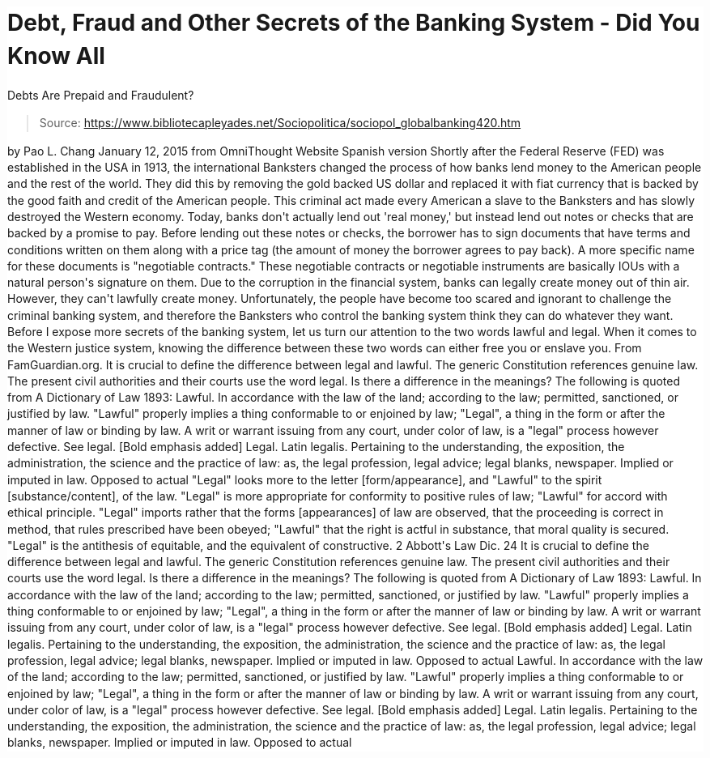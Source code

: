 # Debt, Fraud and Other Secrets of the Banking System - Did You Know All 
Debts Are Prepaid and Fraudulent?

> Source: https://www.bibliotecapleyades.net/Sociopolitica/sociopol_globalbanking420.htm

by Pao L. Chang January 12, 2015
from OmniThought Website
Spanish version
Shortly after the Federal Reserve (FED) was established in the USA in 1913, the international Banksters changed the process of how banks lend money to the American people and the rest of the world.
They did this by removing the gold backed US dollar and replaced it with fiat currency that is backed by the good faith and credit of the American people.
This criminal act made every American a slave to the Banksters and has slowly destroyed the Western economy.
Today, banks don't actually lend out 'real money,' but instead lend out notes or checks that are backed by a promise to pay.
Before lending out these notes or checks, the borrower has to sign documents that have terms and conditions written on them along with a price tag (the amount of money the borrower agrees to pay back). A more specific name for these documents is "negotiable contracts."
These negotiable contracts or negotiable instruments are basically IOUs with a natural person's signature on them.
Due to the corruption in the financial system, banks can legally create money out of thin air. However, they can't lawfully create money. Unfortunately, the people have become too scared and ignorant to challenge the criminal banking system, and therefore the Banksters who control the banking system think they can do whatever they want.
Before I expose more secrets of the banking system, let us turn our attention to the two words lawful and legal. When it comes to the Western justice system, knowing the difference between these two words can either free you or enslave you.
From FamGuardian.org.
It is crucial to define the difference between legal and lawful. The generic Constitution references genuine law. The present civil authorities and their courts use the word legal. Is there a difference in the meanings? The following is quoted from A Dictionary of Law 1893: Lawful. In accordance with the law of the land; according to the law; permitted, sanctioned, or justified by law. "Lawful" properly implies a thing conformable to or enjoined by law; "Legal", a thing in the form or after the manner of law or binding by law. A writ or warrant issuing from any court, under color of law, is a "legal" process however defective. See legal. [Bold emphasis added] Legal. Latin legalis. Pertaining to the understanding, the exposition, the administration, the science and the practice of law: as, the legal profession, legal advice; legal blanks, newspaper. Implied or imputed in law. Opposed to actual "Legal" looks more to the letter [form/appearance], and "Lawful" to the spirit [substance/content], of the law. "Legal" is more appropriate for conformity to positive rules of law; "Lawful" for accord with ethical principle. "Legal" imports rather that the forms [appearances] of law are observed, that the proceeding is correct in method, that rules prescribed have been obeyed; "Lawful" that the right is actful in substance, that moral quality is secured. "Legal" is the antithesis of equitable, and the equivalent of constructive. 2 Abbott's Law Dic. 24
It is crucial to define the difference between legal and lawful. The generic Constitution references genuine law. The present civil authorities and their courts use the word legal.
Is there a difference in the meanings?
The following is quoted from A Dictionary of Law 1893:
Lawful. In accordance with the law of the land; according to the law; permitted, sanctioned, or justified by law. "Lawful" properly implies a thing conformable to or enjoined by law; "Legal", a thing in the form or after the manner of law or binding by law. A writ or warrant issuing from any court, under color of law, is a "legal" process however defective. See legal. [Bold emphasis added] Legal. Latin legalis. Pertaining to the understanding, the exposition, the administration, the science and the practice of law: as, the legal profession, legal advice; legal blanks, newspaper. Implied or imputed in law. Opposed to actual
Lawful. In accordance with the law of the land; according to the law; permitted, sanctioned, or justified by law. "Lawful" properly implies a thing conformable to or enjoined by law; "Legal", a thing in the form or after the manner of law or binding by law. A writ or warrant issuing from any court, under color of law, is a "legal" process however defective. See legal. [Bold emphasis added]
Legal. Latin legalis. Pertaining to the understanding, the exposition, the administration, the science and the practice of law: as, the legal profession, legal advice; legal blanks, newspaper. Implied or imputed in law. Opposed to actual